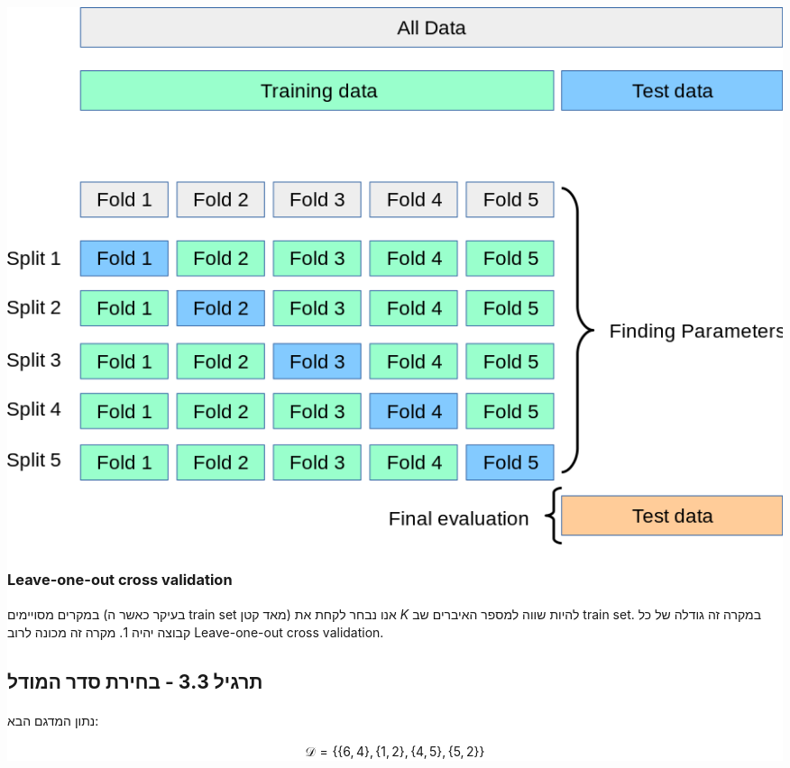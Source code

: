 ![](./assets/k_fold_cross_validation.png)

</div>

### Leave-one-out cross validation

במקרים מסויימים (בעיקר כאשר ה train set מאד קטן) אנו נבחר לקחת את $K$ להיות שווה למספר האיברים שב train set. במקרה זה גודלה של כל קבוצה יהיה 1. מקרה זה מכונה לרוב Leave-one-out cross validation.

## תרגיל 3.3 - בחירת סדר המודל

נתון המדגם הבא:

$$
\mathcal{D}=\{\{6,4\},\{1,2\},\{4,5\},\{5,2\}\}
$$

<div class="imgbox">
